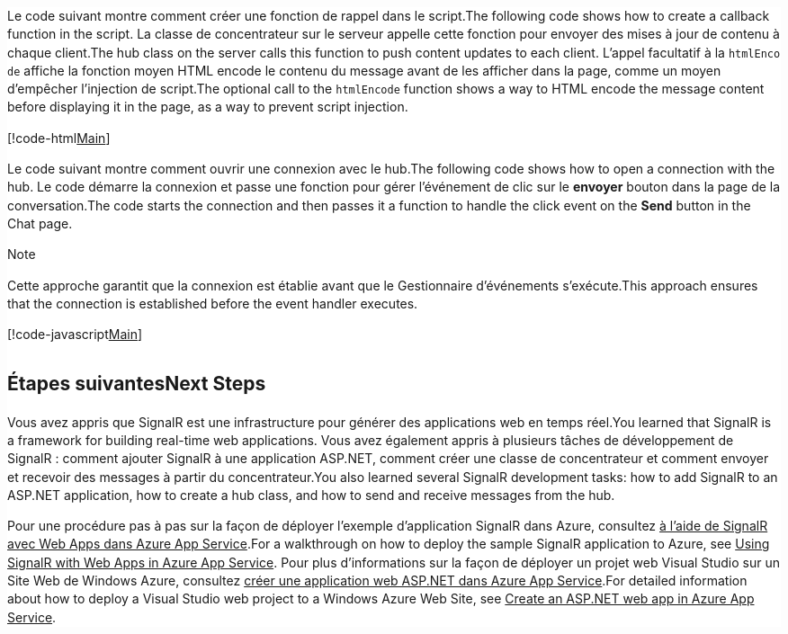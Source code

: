 
<span data-ttu-id="0f4cd-216">Le code suivant montre comment créer une fonction de rappel dans le script.</span><span class="sxs-lookup"><span data-stu-id="0f4cd-216">The following code shows how to create a callback function in the script.</span></span> <span data-ttu-id="0f4cd-217">La classe de concentrateur sur le serveur appelle cette fonction pour envoyer des mises à jour de contenu à chaque client.</span><span class="sxs-lookup"><span data-stu-id="0f4cd-217">The hub class on the server calls this function to push content updates to each client.</span></span> <span data-ttu-id="0f4cd-218">L’appel facultatif à la `htmlEncode` affiche la fonction moyen HTML encode le contenu du message avant de les afficher dans la page, comme un moyen d’empêcher l’injection de script.</span><span class="sxs-lookup"><span data-stu-id="0f4cd-218">The optional call to the `htmlEncode` function shows a way to HTML encode the message content before displaying it in the page, as a way to prevent script injection.</span></span>

[!code-html[Main](tutorial-getting-started-with-signalr-and-mvc/samples/sample7.html)]

<span data-ttu-id="0f4cd-219">Le code suivant montre comment ouvrir une connexion avec le hub.</span><span class="sxs-lookup"><span data-stu-id="0f4cd-219">The following code shows how to open a connection with the hub.</span></span> <span data-ttu-id="0f4cd-220">Le code démarre la connexion et passe une fonction pour gérer l’événement de clic sur le **envoyer** bouton dans la page de la conversation.</span><span class="sxs-lookup"><span data-stu-id="0f4cd-220">The code starts the connection and then passes it a function to handle the click event on the **Send** button in the Chat page.</span></span>

> [!NOTE]
> <span data-ttu-id="0f4cd-221">Cette approche garantit que la connexion est établie avant que le Gestionnaire d’événements s’exécute.</span><span class="sxs-lookup"><span data-stu-id="0f4cd-221">This approach ensures that the connection is established before the event handler executes.</span></span>


[!code-javascript[Main](tutorial-getting-started-with-signalr-and-mvc/samples/sample8.js)]

<a id="next"></a>

## <a name="next-steps"></a><span data-ttu-id="0f4cd-222">Étapes suivantes</span><span class="sxs-lookup"><span data-stu-id="0f4cd-222">Next Steps</span></span>

<span data-ttu-id="0f4cd-223">Vous avez appris que SignalR est une infrastructure pour générer des applications web en temps réel.</span><span class="sxs-lookup"><span data-stu-id="0f4cd-223">You learned that SignalR is a framework for building real-time web applications.</span></span> <span data-ttu-id="0f4cd-224">Vous avez également appris à plusieurs tâches de développement de SignalR : comment ajouter SignalR à une application ASP.NET, comment créer une classe de concentrateur et comment envoyer et recevoir des messages à partir du concentrateur.</span><span class="sxs-lookup"><span data-stu-id="0f4cd-224">You also learned several SignalR development tasks: how to add SignalR to an ASP.NET application, how to create a hub class, and how to send and receive messages from the hub.</span></span>

<span data-ttu-id="0f4cd-225">Pour une procédure pas à pas sur la façon de déployer l’exemple d’application SignalR dans Azure, consultez [à l’aide de SignalR avec Web Apps dans Azure App Service](../deployment/using-signalr-with-azure-web-sites.md).</span><span class="sxs-lookup"><span data-stu-id="0f4cd-225">For a walkthrough on how to deploy the sample SignalR application to Azure, see [Using SignalR with Web Apps in Azure App Service](../deployment/using-signalr-with-azure-web-sites.md).</span></span> <span data-ttu-id="0f4cd-226">Pour plus d’informations sur la façon de déployer un projet web Visual Studio sur un Site Web de Windows Azure, consultez [créer une application web ASP.NET dans Azure App Service](https://azure.microsoft.com/documentation/articles/web-sites-dotnet-get-started/).</span><span class="sxs-lookup"><span data-stu-id="0f4cd-226">For detailed information about how to deploy a Visual Studio web project to a Windows Azure Web Site, see [Create an ASP.NET web app in Azure App Service](https://azure.microsoft.com/documentation/articles/web-sites-dotnet-get-started/).</span></span>
